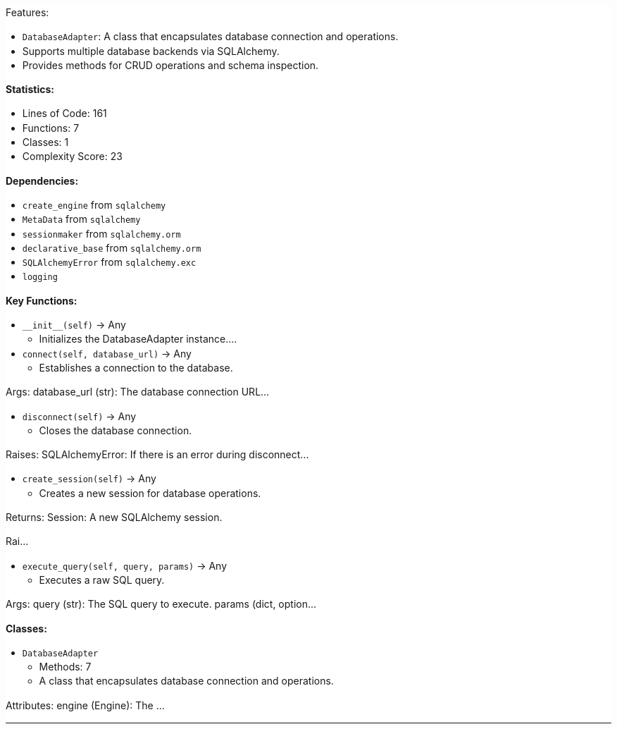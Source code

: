 Features:
- `DatabaseAdapter`: A class that encapsulates database connection and operations.
- Supports multiple database backends via SQLAlchemy.
- Provides methods for CRUD operations and schema inspection.

**Statistics:**
- Lines of Code: 161
- Functions: 7
- Classes: 1
- Complexity Score: 23

**Dependencies:**
- `create_engine` from `sqlalchemy`
- `MetaData` from `sqlalchemy`
- `sessionmaker` from `sqlalchemy.orm`
- `declarative_base` from `sqlalchemy.orm`
- `SQLAlchemyError` from `sqlalchemy.exc`
- `logging`

**Key Functions:**
- `__init__(self)` → Any
  - Initializes the DatabaseAdapter instance....
- `connect(self, database_url)` → Any
  - Establishes a connection to the database.

Args:
    database_url (str): The database connection URL...
- `disconnect(self)` → Any
  - Closes the database connection.

Raises:
    SQLAlchemyError: If there is an error during disconnect...
- `create_session(self)` → Any
  - Creates a new session for database operations.

Returns:
    Session: A new SQLAlchemy session.

Rai...
- `execute_query(self, query, params)` → Any
  - Executes a raw SQL query.

Args:
    query (str): The SQL query to execute.
    params (dict, option...

**Classes:**
- `DatabaseAdapter`
  - Methods: 7
  - A class that encapsulates database connection and operations.

Attributes:
    engine (Engine): The ...

---
